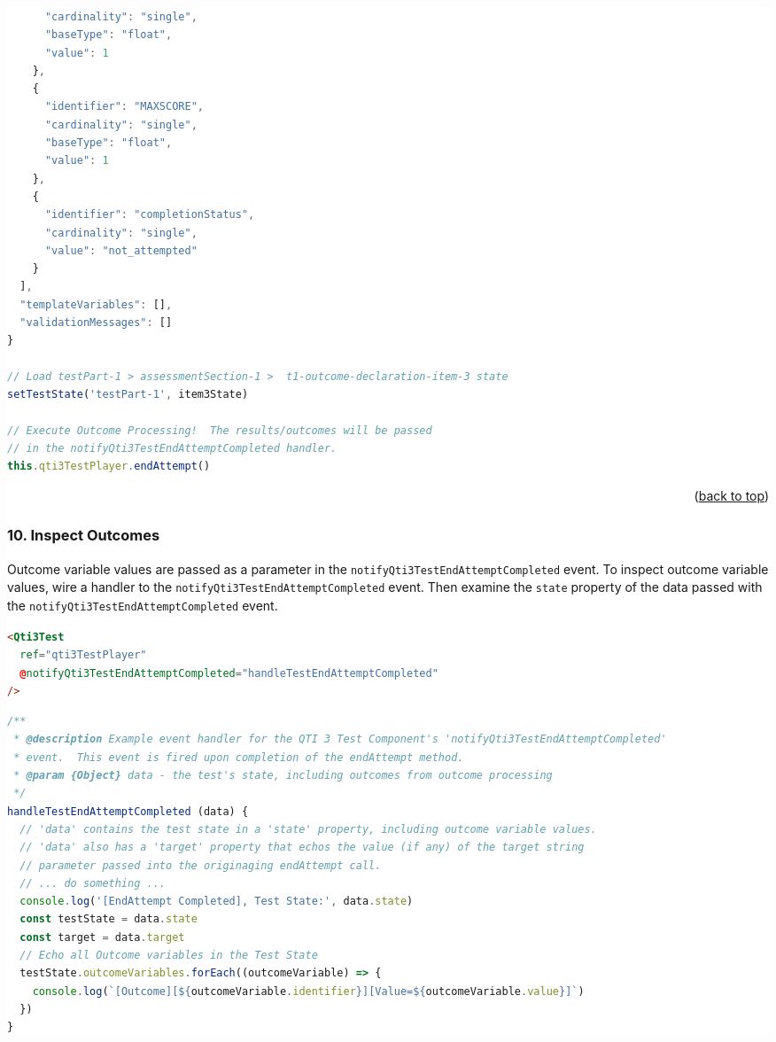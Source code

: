 ```js
      "cardinality": "single",
      "baseType": "float",
      "value": 1
    },
    {
      "identifier": "MAXSCORE",
      "cardinality": "single",
      "baseType": "float",
      "value": 1
    },
    {
      "identifier": "completionStatus",
      "cardinality": "single",
      "value": "not_attempted"
    }
  ],
  "templateVariables": [],
  "validationMessages": []
}

// Load testPart-1 > assessmentSection-1 >  t1-outcome-declaration-item-3 state
setTestState('testPart-1', item3State)

// Execute Outcome Processing!  The results/outcomes will be passed
// in the notifyQti3TestEndAttemptCompleted handler.
this.qti3TestPlayer.endAttempt()
```

<p align="right">(<a href="#top">back to top</a>)</p>


### 10. Inspect Outcomes

Outcome variable values are passed as a parameter in the `notifyQti3TestEndAttemptCompleted` event.  To inspect
outcome variable values, wire a handler to the `notifyQti3TestEndAttemptCompleted` event.  Then examine the
`state` property of the data passed with the `notifyQti3TestEndAttemptCompleted` event.

```html
<Qti3Test
  ref="qti3TestPlayer"
  @notifyQti3TestEndAttemptCompleted="handleTestEndAttemptCompleted"
/>
```

```js
/**
 * @description Example event handler for the QTI 3 Test Component's 'notifyQti3TestEndAttemptCompleted'
 * event.  This event is fired upon completion of the endAttempt method.
 * @param {Object} data - the test's state, including outcomes from outcome processing
 */
handleTestEndAttemptCompleted (data) {
  // 'data' contains the test state in a 'state' property, including outcome variable values.
  // 'data' also has a 'target' property that echos the value (if any) of the target string
  // parameter passed into the originaging endAttempt call.
  // ... do something ...
  console.log('[EndAttempt Completed], Test State:', data.state)
  const testState = data.state
  const target = data.target
  // Echo all Outcome variables in the Test State
  testState.outcomeVariables.forEach((outcomeVariable) => {
    console.log(`[Outcome][${outcomeVariable.identifier}][Value=${outcomeVariable.value}]`)
  })
}
```

[license-shield]: https://img.shields.io/github/license/amp-up-io/qti3-test-vue3?label=License&style=for-the-badge
[license-url]: https://github.com/amp-up-io/qti3-test-vue3/blob/master/LICENSE